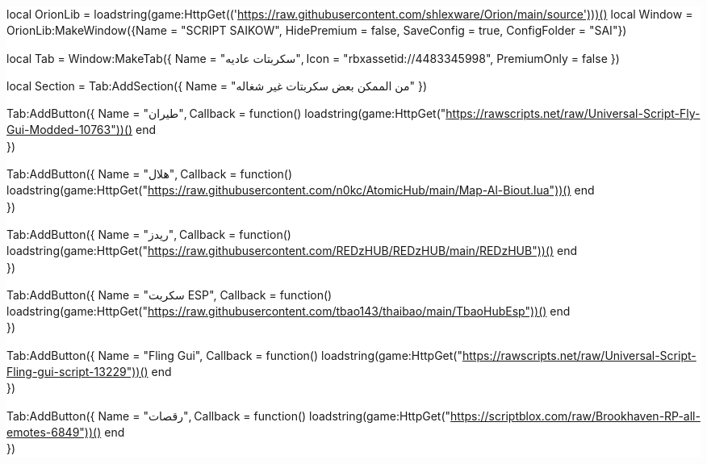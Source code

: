 local OrionLib = loadstring(game:HttpGet(('https://raw.githubusercontent.com/shlexware/Orion/main/source')))()
local Window = OrionLib:MakeWindow({Name = "SCRIPT SAIKOW", HidePremium = false, SaveConfig = true, ConfigFolder = "SAI"})

local Tab = Window:MakeTab({
	Name = "سكربتات عاديه",
	Icon = "rbxassetid://4483345998",
	PremiumOnly = false
})

local Section = Tab:AddSection({
	Name = "من الممكن بعض سكربتات غير شغاله"
})

Tab:AddButton({
	Name = "طيران",
	Callback = function()
loadstring(game:HttpGet("https://rawscripts.net/raw/Universal-Script-Fly-Gui-Modded-10763"))()
  	end    
}) 

Tab:AddButton({
	Name = "هلال",
	Callback = function()
loadstring(game:HttpGet("https://raw.githubusercontent.com/n0kc/AtomicHub/main/Map-Al-Biout.lua"))()
  	end    
})

Tab:AddButton({
	Name = "ريدز",
	Callback = function()
	loadstring(game:HttpGet("https://raw.githubusercontent.com/REDzHUB/REDzHUB/main/REDzHUB"))()
  	end    
})


Tab:AddButton({
	Name = "سكربت ESP",
	Callback = function()
loadstring(game:HttpGet("https://raw.githubusercontent.com/tbao143/thaibao/main/TbaoHubEsp"))()
  	end    
})

Tab:AddButton({
	Name = "Fling Gui",
	Callback = function()
loadstring(game:HttpGet("https://rawscripts.net/raw/Universal-Script-Fling-gui-script-13229"))()
  	end    
})

Tab:AddButton({
	Name = "رقصات",
	Callback = function()
loadstring(game:HttpGet("https://scriptblox.com/raw/Brookhaven-RP-all-emotes-6849"))()
  	end    
})
